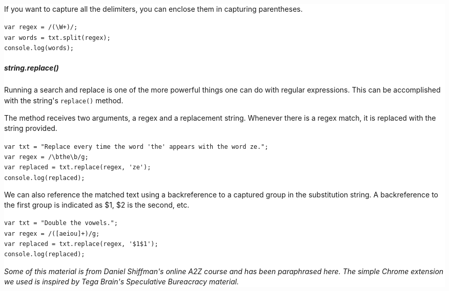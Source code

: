 If you want to capture all the delimiters, you can enclose them in capturing parentheses.

```  
var regex = /(\W+)/;
var words = txt.split(regex);
console.log(words);
```

##### string.replace()

Running a search and replace is one of the more powerful things one can do with regular expressions. This can be accomplished with the string's `replace()` method. 

The method receives two arguments, a regex and a replacement string. Whenever there is a regex match, it is replaced with the string provided.

```  
var txt = "Replace every time the word 'the' appears with the word ze.";
var regex = /\bthe\b/g;
var replaced = txt.replace(regex, 'ze');
console.log(replaced);
```

We can also reference the matched text using a backreference to a captured group in the substitution string. A backreference to the first group is indicated as $1, $2 is the second, etc.

```
var txt = "Double the vowels.";
var regex = /([aeiou]+)/g;
var replaced = txt.replace(regex, '$1$1');
console.log(replaced);
```

*Some of this material is from Daniel Shiffman's online A2Z course and has been paraphrased here.*
*The simple Chrome extension we used is inspired by Tega Brain's Speculative Bureacracy material.*
